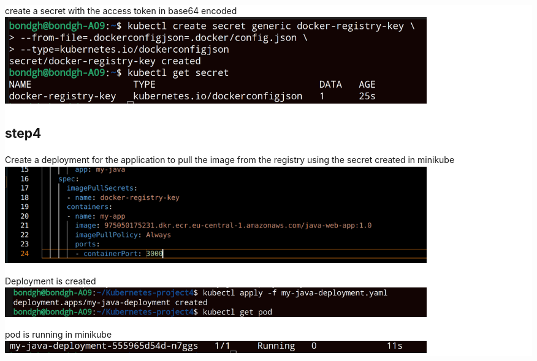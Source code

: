   create a secret with the access token in base64 encoded<br/>
   <img src='./kam/im6.png' height="80%" width="80%" alt="Disk Sanitization Steps">
   

 <h2>step4</h2>
 Create a deployment for the application to pull the image from the registry using the secret created in minikube<br/>
 <img src='./kam/im7.png' height="80%" width="80%" alt="Disk Sanitization Steps">

 Deployment is created <br/>
 <img src='./kam/im8.png' height="80%" width="80%" alt="Disk Sanitization Steps">

  pod is running in minikube<br/>
 <img src='./kam/im9.png' height="80%" width="80%" alt="Disk Sanitization Steps">



  
 

   
    
    
   
     

</p>

